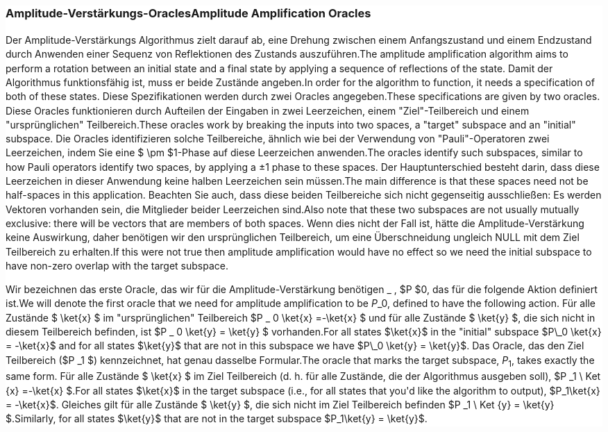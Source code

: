### <a name="amplitude-amplification-oracles"></a><span data-ttu-id="5d3f8-128">Amplitude-Verstärkungs-Oracles</span><span class="sxs-lookup"><span data-stu-id="5d3f8-128">Amplitude Amplification Oracles</span></span> ###

<span data-ttu-id="5d3f8-129">Der Amplitude-Verstärkungs Algorithmus zielt darauf ab, eine Drehung zwischen einem Anfangszustand und einem Endzustand durch Anwenden einer Sequenz von Reflektionen des Zustands auszuführen.</span><span class="sxs-lookup"><span data-stu-id="5d3f8-129">The amplitude amplification algorithm aims to perform a rotation between an initial state and a final state by applying a sequence of reflections of the state.</span></span>
<span data-ttu-id="5d3f8-130">Damit der Algorithmus funktionsfähig ist, muss er beide Zustände angeben.</span><span class="sxs-lookup"><span data-stu-id="5d3f8-130">In order for the algorithm to function, it needs a specification of both of these states.</span></span>
<span data-ttu-id="5d3f8-131">Diese Spezifikationen werden durch zwei Oracles angegeben.</span><span class="sxs-lookup"><span data-stu-id="5d3f8-131">These specifications are given by two oracles.</span></span>
<span data-ttu-id="5d3f8-132">Diese Oracles funktionieren durch Aufteilen der Eingaben in zwei Leerzeichen, einem "Ziel"-Teilbereich und einem "ursprünglichen" Teilbereich.</span><span class="sxs-lookup"><span data-stu-id="5d3f8-132">These oracles work by breaking the inputs into two spaces, a "target" subspace and an "initial" subspace.</span></span>
<span data-ttu-id="5d3f8-133">Die Oracles identifizieren solche Teilbereiche, ähnlich wie bei der Verwendung von "Pauli"-Operatoren zwei Leerzeichen, indem Sie eine $ \pm $1-Phase auf diese Leerzeichen anwenden.</span><span class="sxs-lookup"><span data-stu-id="5d3f8-133">The oracles identify such subspaces, similar to how Pauli operators identify two spaces, by applying a $\pm 1$ phase to these spaces.</span></span>
<span data-ttu-id="5d3f8-134">Der Hauptunterschied besteht darin, dass diese Leerzeichen in dieser Anwendung keine halben Leerzeichen sein müssen.</span><span class="sxs-lookup"><span data-stu-id="5d3f8-134">The main difference is that these spaces need not be half-spaces in this application.</span></span>
<span data-ttu-id="5d3f8-135">Beachten Sie auch, dass diese beiden Teilbereiche sich nicht gegenseitig ausschließen: Es werden Vektoren vorhanden sein, die Mitglieder beider Leerzeichen sind.</span><span class="sxs-lookup"><span data-stu-id="5d3f8-135">Also note that these two subspaces are not usually mutually exclusive: there will be vectors that are members of both spaces.</span></span>
<span data-ttu-id="5d3f8-136">Wenn dies nicht der Fall ist, hätte die Amplitude-Verstärkung keine Auswirkung, daher benötigen wir den ursprünglichen Teilbereich, um eine Überschneidung ungleich NULL mit dem Ziel Teilbereich zu erhalten.</span><span class="sxs-lookup"><span data-stu-id="5d3f8-136">If this were not true then amplitude amplification would have no effect so we need the initial subspace to have non-zero overlap with the target subspace.</span></span>

<span data-ttu-id="5d3f8-137">Wir bezeichnen das erste Oracle, das wir für die Amplitude-Verstärkung benötigen \_ , $P $0, das für die folgende Aktion definiert ist.</span><span class="sxs-lookup"><span data-stu-id="5d3f8-137">We will denote the first oracle that we need for amplitude amplification to be $P\_0$, defined to have the following action.</span></span>  <span data-ttu-id="5d3f8-138">Für alle Zustände $ \ket{x} $ im "ursprünglichen" Teilbereich $P \_ 0 \ket{x} =-\ket{x} $ und für alle Zustände $ \ket{y} $, die sich nicht in diesem Teilbereich befinden, ist $P \_ 0 \ket{y} = \ket{y} $ vorhanden.</span><span class="sxs-lookup"><span data-stu-id="5d3f8-138">For all states $\ket{x}$ in the "initial" subspace $P\_0 \ket{x} = -\ket{x}$ and for all states $\ket{y}$ that are not in this subspace we have $P\_0 \ket{y} = \ket{y}$.</span></span>
<span data-ttu-id="5d3f8-139">Das Oracle, das den Ziel Teilbereich ($P _1 $) kennzeichnet, hat genau dasselbe Formular.</span><span class="sxs-lookup"><span data-stu-id="5d3f8-139">The oracle that marks the target subspace, $P_1$, takes exactly the same form.</span></span>
<span data-ttu-id="5d3f8-140">Für alle Zustände $ \ket{x} $ im Ziel Teilbereich (d. h. für alle Zustände, die der Algorithmus ausgeben soll), $P _1 \ Ket {x} =-\ket{x} $.</span><span class="sxs-lookup"><span data-stu-id="5d3f8-140">For all states $\ket{x}$ in the target subspace (i.e., for all states that you'd like the algorithm to output), $P_1\ket{x} = -\ket{x}$.</span></span>
<span data-ttu-id="5d3f8-141">Gleiches gilt für alle Zustände $ \ket{y} $, die sich nicht im Ziel Teilbereich befinden $P _1 \ Ket {y} = \ket{y} $.</span><span class="sxs-lookup"><span data-stu-id="5d3f8-141">Similarly, for all states $\ket{y}$ that are not in the target subspace $P_1\ket{y} = \ket{y}$.</span></span>